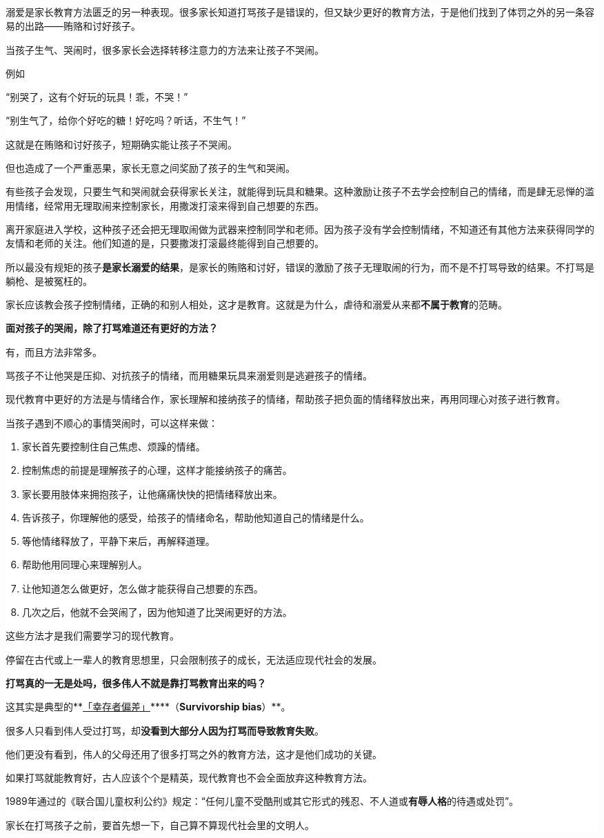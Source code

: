 溺爱是家长教育方法匮乏的另一种表现。很多家长知道打骂孩子是错误的，但又缺少更好的教育方法，于是他们找到了体罚之外的另一条容易的出路——贿赂和讨好孩子。

当孩子生气、哭闹时，很多家长会选择转移注意力的方法来让孩子不哭闹。

例如

“别哭了，这有个好玩的玩具！乖，不哭！”

“别生气了，给你个好吃的糖！好吃吗？听话，不生气！”

这就是在贿赂和讨好孩子，短期确实能让孩子不哭闹。

但也造成了一个严重恶果，家长无意之间奖励了孩子的生气和哭闹。

有些孩子会发现，只要生气和哭闹就会获得家长关注，就能得到玩具和糖果。这种激励让孩子不去学会控制自己的情绪，而是肆无忌惮的滥用情绪，经常用无理取闹来控制家长，用撒泼打滚来得到自己想要的东西。

离开家庭进入学校，这种孩子还会把无理取闹做为武器来控制同学和老师。因为孩子没有学会控制情绪，不知道还有其他方法来获得同学的友情和老师的关注。他们知道的是，只要撒泼打滚最终能得到自己想要的。

所以最没有规矩的孩子**是家长溺爱的结果**，是家长的贿赂和讨好，错误的激励了孩子无理取闹的行为，而不是不打骂导致的结果。不打骂是躺枪、是被冤枉的。

家长应该教会孩子控制情绪，正确的和别人相处，这才是教育。这就是为什么，虐待和溺爱从来都**不属于教育**的范畴。

**面对孩子的哭闹，除了打骂难道还有更好的方法？**

有，而且方法非常多。

骂孩子不让他哭是压抑、对抗孩子的情绪，而用糖果玩具来溺爱则是逃避孩子的情绪。

现代教育中更好的方法是与情绪合作，家长理解和接纳孩子的情绪，帮助孩子把负面的情绪释放出来，再用同理心对孩子进行教育。

当孩子遇到不顺心的事情哭闹时，可以这样来做：

1.  家长首先要控制住自己焦虑、烦躁的情绪。
2.  控制焦虑的前提是理解孩子的心理，这样才能接纳孩子的痛苦。  
    
3.  家长要用肢体来拥抱孩子，让他痛痛快快的把情绪释放出来。  
    
4.  告诉孩子，你理解他的感受，给孩子的情绪命名，帮助他知道自己的情绪是什么。  
    
5.  等他情绪释放了，平静下来后，再解释道理。  
    
6.  帮助他用同理心来理解别人。  
    
7.  让他知道怎么做更好，怎么做才能获得自己想要的东西。  
    
8.  几次之后，他就不会哭闹了，因为他知道了比哭闹更好的方法。  
    

这些方法才是我们需要学习的现代教育。

停留在古代或上一辈人的教育思想里，只会限制孩子的成长，无法适应现代社会的发展。

**打骂真的一无是处吗，很多伟人不就是靠打骂教育出来的吗？**

这其实是典型的**[「幸存者偏差」](https://www.zhihu.com/question/21949175)****（****Survivorship bias****）**。

很多人只看到伟人受过打骂，却**没看到大部分人因为打骂而导致教育失败**。

他们更没有看到，伟人的父母还用了很多打骂之外的教育方法，这才是他们成功的关键。

如果打骂就能教育好，古人应该个个是精英，现代教育也不会全面放弃这种教育方法。

1989年通过的《联合国儿童权利公约》规定：“任何儿童不受酷刑或其它形式的残忍、不人道或**有辱人格**的待遇或处罚”。

家长在打骂孩子之前，要首先想一下，自己算不算现代社会里的文明人。
